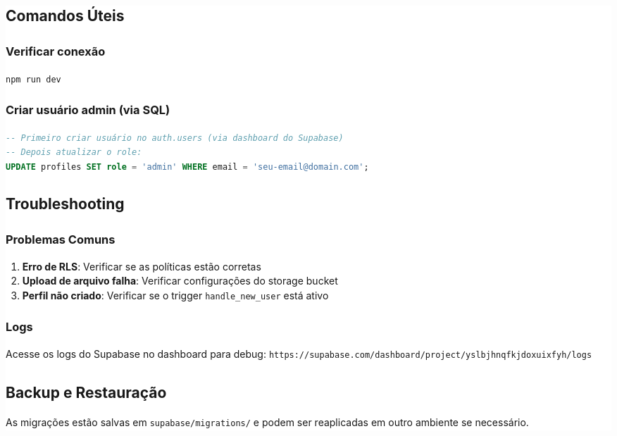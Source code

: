 ## Comandos Úteis

### Verificar conexão
```bash
npm run dev
```

### Criar usuário admin (via SQL)
```sql
-- Primeiro criar usuário no auth.users (via dashboard do Supabase)
-- Depois atualizar o role:
UPDATE profiles SET role = 'admin' WHERE email = 'seu-email@domain.com';
```

## Troubleshooting

### Problemas Comuns
1. **Erro de RLS**: Verificar se as políticas estão corretas
2. **Upload de arquivo falha**: Verificar configurações do storage bucket
3. **Perfil não criado**: Verificar se o trigger `handle_new_user` está ativo

### Logs
Acesse os logs do Supabase no dashboard para debug:
`https://supabase.com/dashboard/project/yslbjhnqfkjdoxuixfyh/logs`

## Backup e Restauração
As migrações estão salvas em `supabase/migrations/` e podem ser reaplicadas em outro ambiente se necessário.
